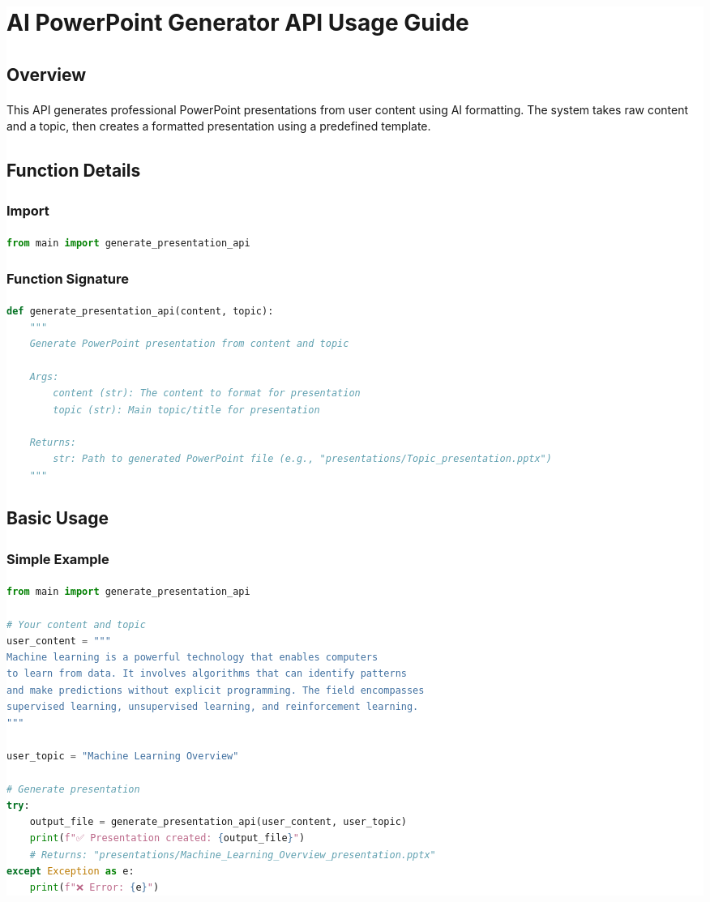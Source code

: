 # AI PowerPoint Generator API Usage Guide

## Overview
This API generates professional PowerPoint presentations from user content using AI formatting. The system takes raw content and a topic, then creates a formatted presentation using a predefined template.

## Function Details

### Import
```python
from main import generate_presentation_api
```

### Function Signature
```python
def generate_presentation_api(content, topic):
    """
    Generate PowerPoint presentation from content and topic
    
    Args:
        content (str): The content to format for presentation
        topic (str): Main topic/title for presentation
    
    Returns:
        str: Path to generated PowerPoint file (e.g., "presentations/Topic_presentation.pptx")
    """
```

## Basic Usage

### Simple Example
```python
from main import generate_presentation_api

# Your content and topic
user_content = """
Machine learning is a powerful technology that enables computers 
to learn from data. It involves algorithms that can identify patterns 
and make predictions without explicit programming. The field encompasses 
supervised learning, unsupervised learning, and reinforcement learning.
"""

user_topic = "Machine Learning Overview"

# Generate presentation
try:
    output_file = generate_presentation_api(user_content, user_topic)
    print(f"✅ Presentation created: {output_file}")
    # Returns: "presentations/Machine_Learning_Overview_presentation.pptx"
except Exception as e:
    print(f"❌ Error: {e}")
```

